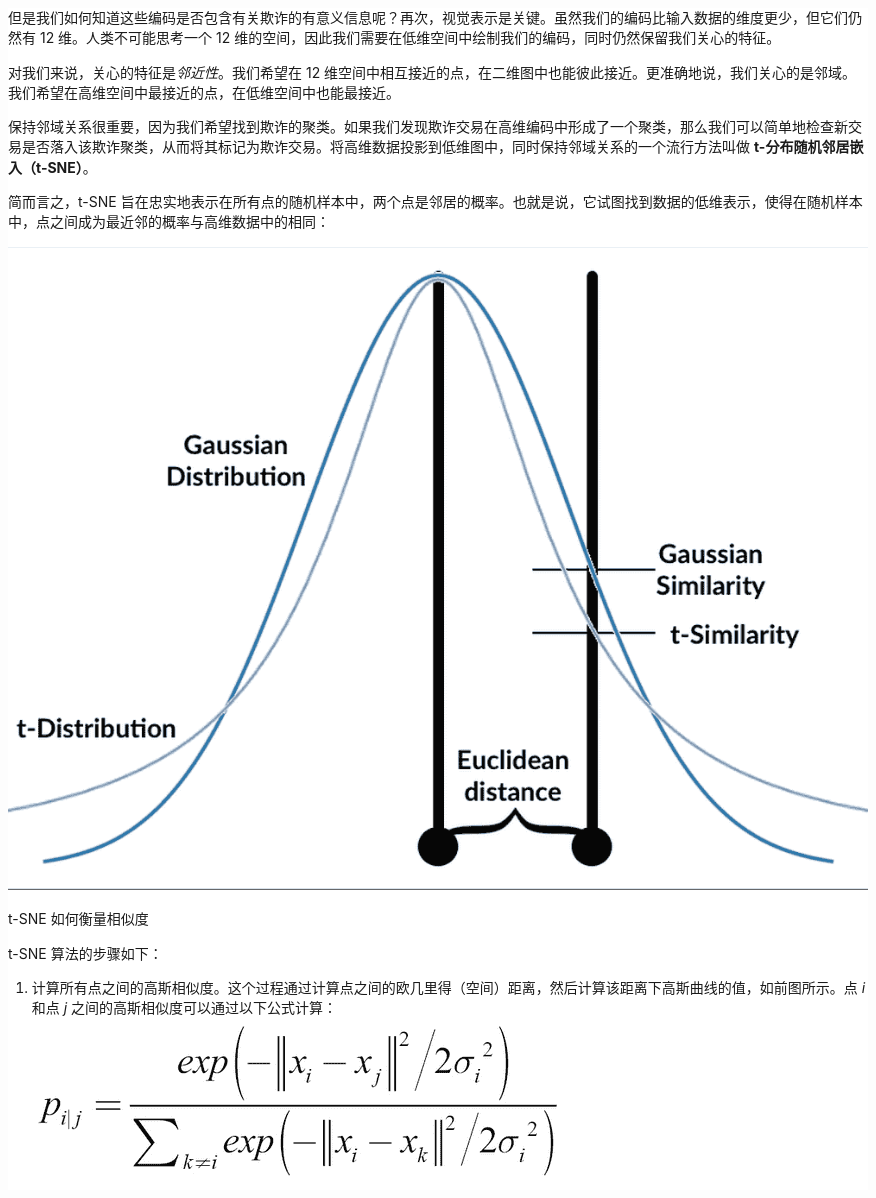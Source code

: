 但是我们如何知道这些编码是否包含有关欺诈的有意义信息呢？再次，视觉表示是关键。虽然我们的编码比输入数据的维度更少，但它们仍然有 12 维。人类不可能思考一个 12 维的空间，因此我们需要在低维空间中绘制我们的编码，同时仍然保留我们关心的特征。

对我们来说，关心的特征是*邻近性*。我们希望在 12 维空间中相互接近的点，在二维图中也能彼此接近。更准确地说，我们关心的是邻域。我们希望在高维空间中最接近的点，在低维空间中也能最接近。

保持邻域关系很重要，因为我们希望找到欺诈的聚类。如果我们发现欺诈交易在高维编码中形成了一个聚类，那么我们可以简单地检查新交易是否落入该欺诈聚类，从而将其标记为欺诈交易。将高维数据投影到低维图中，同时保持邻域关系的一个流行方法叫做 **t-分布随机邻居嵌入（t-SNE）**。

简而言之，t-SNE 旨在忠实地表示在所有点的随机样本中，两个点是邻居的概率。也就是说，它试图找到数据的低维表示，使得在随机样本中，点之间成为最近邻的概率与高维数据中的相同：

![通过 t-SNE 可视化潜在空间](img/B10354_06_05.jpg)

t-SNE 如何衡量相似度

t-SNE 算法的步骤如下：

1.  计算所有点之间的高斯相似度。这个过程通过计算点之间的欧几里得（空间）距离，然后计算该距离下高斯曲线的值，如前图所示。点 *i* 和点 *j* 之间的高斯相似度可以通过以下公式计算：![通过 t-SNE 可视化潜在空间](img/B10354_06_002.jpg)
